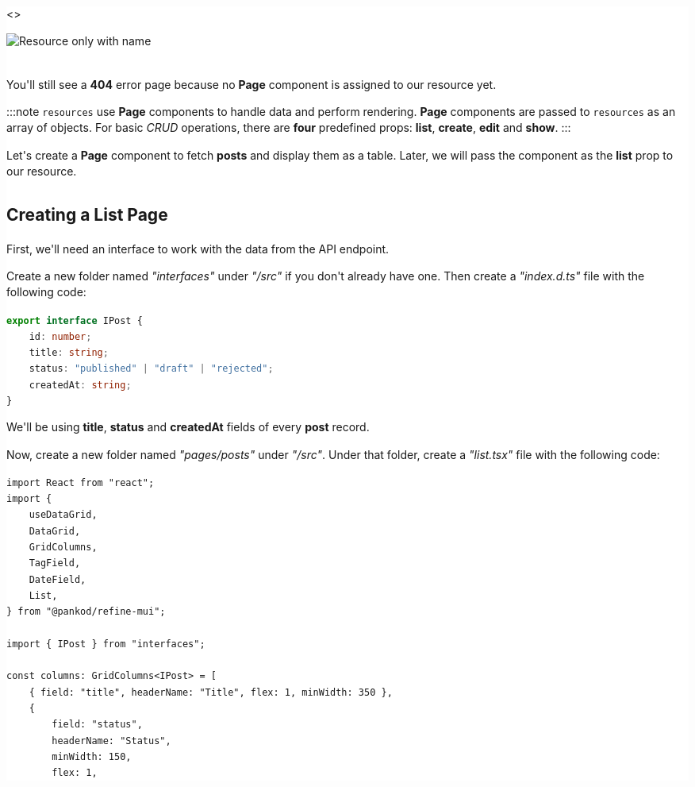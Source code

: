 <>

<div class="img-container">
    <div class="window">
        <div class="control red"></div>
        <div class="control orange"></div>
        <div class="control green"></div>
    </div>
    <img src={resourceFirst} alt="Resource only with name" />
</div>
<br/>
</>

You'll still see a **404** error page because no **Page** component is assigned to our resource yet.

:::note
`resources` use **Page** components to handle data and perform rendering. **Page** components are passed to `resources` as an array of objects.
For basic _CRUD_ operations, there are **four** predefined props: **list**, **create**, **edit** and **show**.
:::

Let's create a **Page** component to fetch **posts** and display them as a table. Later, we will pass the component as the **list** prop to our resource.

## Creating a List Page

First, we'll need an interface to work with the data from the API endpoint.

Create a new folder named _"interfaces"_ under _"/src"_ if you don't already have one. Then create a _"index.d.ts"_ file with the following code:

```ts title="interfaces/index.d.ts"
export interface IPost {
    id: number;
    title: string;
    status: "published" | "draft" | "rejected";
    createdAt: string;
}
```

We'll be using **title**, **status** and **createdAt** fields of every **post** record.

Now, create a new folder named _"pages/posts"_ under _"/src"_. Under that folder, create a _"list.tsx"_ file with the following code:

```tsx title="src/pages/posts/list.tsx"
import React from "react";
import {
    useDataGrid,
    DataGrid,
    GridColumns,
    TagField,
    DateField,
    List,
} from "@pankod/refine-mui";

import { IPost } from "interfaces";

const columns: GridColumns<IPost> = [
    { field: "title", headerName: "Title", flex: 1, minWidth: 350 },
    {
        field: "status",
        headerName: "Status",
        minWidth: 150,
        flex: 1,
```